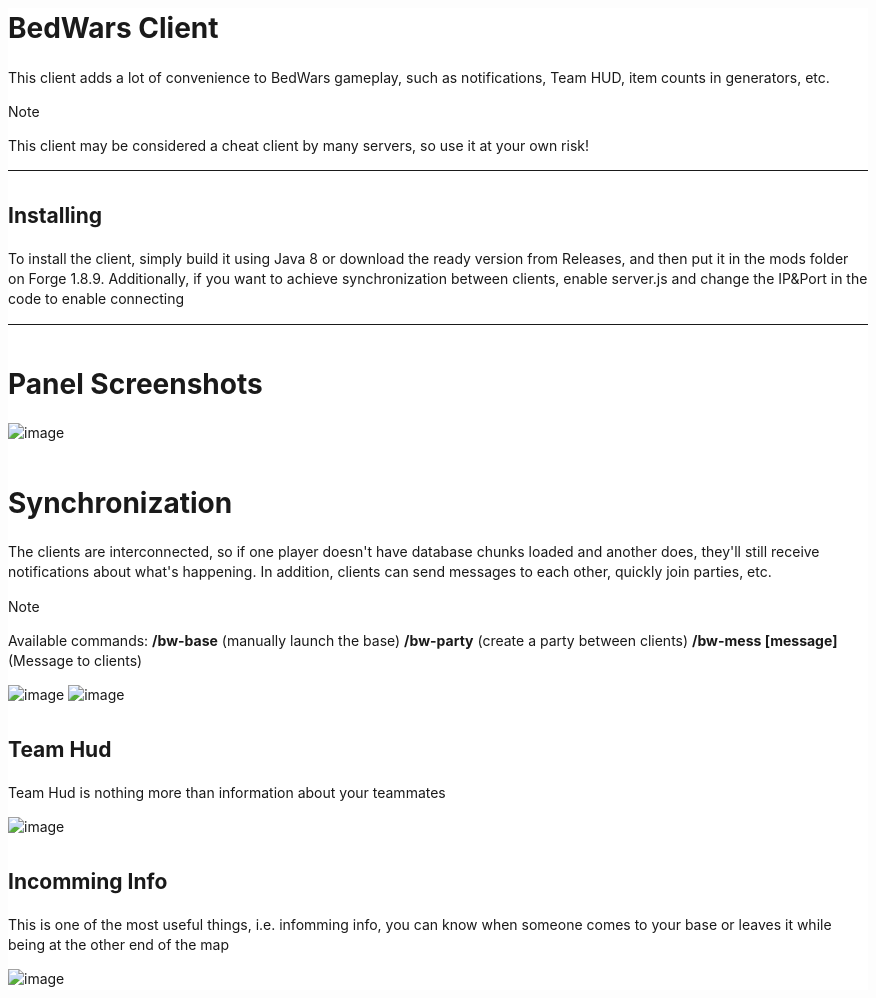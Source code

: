 # BedWars Client
This client adds a lot of convenience to BedWars gameplay, such as notifications, Team HUD, item counts in generators, etc.

> [!NOTE]
> This client may be considered a cheat client by many servers, so use it at your own risk!

-----
## Installing
To install the client, simply build it using Java 8 or download the ready version from Releases, and then put it in the mods folder on Forge 1.8.9.
Additionally, if you want to achieve synchronization between clients, enable server.js and change the IP&Port in the code to enable connecting

-----

# Panel Screenshots

<img width="1614" height="889" alt="image" src="https://github.com/user-attachments/assets/02cef26f-73c0-4020-9087-4566760396a5" />

# Synchronization

The clients are interconnected, so if one player doesn't have database chunks loaded and another does, they'll still receive notifications about what's happening.
In addition, clients can send messages to each other, quickly join parties, etc.

> [!NOTE]
> Available commands:
>  **/bw-base** (manually launch the base)
>  **/bw-party** (create a party between clients)
>  **/bw-mess [message]** (Message to clients)

<img width="457" height="109" alt="image" src="https://github.com/user-attachments/assets/d5b2888a-59b3-4335-bc66-2e77614a2ad3" />
<img width="457" height="109" alt="image" src="https://github.com/user-attachments/assets/a2afae8b-45fd-49f4-8b56-bbbfca25fd69" />

## Team Hud
Team Hud is nothing more than information about your teammates

<img width="395" height="224" alt="image" src="https://github.com/user-attachments/assets/77680a69-a38f-4c14-9070-acd867700a3b" />


## Incomming Info
This is one of the most useful things, i.e. infomming info, you can know when someone comes to your base or leaves it while being at the other end of the map

<img width="562" height="279" alt="image" src="https://github.com/user-attachments/assets/a2a76761-4c81-4dde-9987-4c7a7831ddb0" />
